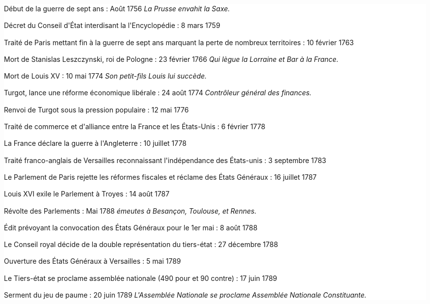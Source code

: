 Début de la guerre de sept ans
: Août 1756
*La Prusse envahit la Saxe.*

Décret du Conseil d'État interdisant la l'Encyclopédie
: 8 mars 1759

Traité de Paris mettant fin à la guerre de sept ans marquant la perte de nombreux territoires
: 10 février 1763

Mort de Stanislas Leszczynski, roi de Pologne
: 23 février 1766
*Qui lègue la Lorraine et Bar à la France.*

Mort de Louis XV
: 10 mai 1774
*Son petit-fils Louis lui succède.*

Turgot, lance une réforme économique libérale
: 24 août 1774
*Contrôleur général des finances.*

Renvoi de Turgot sous la pression populaire
: 12 mai 1776

Traité de commerce et d'alliance entre la France et les États-Unis
: 6 février 1778

La France déclare la guerre à l'Angleterre
: 10 juillet 1778

Traité franco-anglais de Versailles reconnaissant l'indépendance des États-unis
: 3 septembre 1783

Le Parlement de Paris rejette les réformes fiscales et réclame des États Généraux
: 16 juillet 1787

Louis XVI exile le Parlement à Troyes
: 14 août 1787

Révolte des Parlements
: Mai 1788
*émeutes à Besançon, Toulouse, et Rennes.*

Édit prévoyant la convocation des États Généraux pour le 1er mai
: 8 août 1788

Le Conseil royal décide de la double représentation du tiers-état
: 27 décembre 1788

Ouverture des États Généraux à Versailles
: 5 mai 1789

Le Tiers-état se proclame assemblée nationale (490 pour et 90 contre)
: 17 juin 1789

Serment du jeu de paume
: 20 juin 1789
*L'Assemblée Nationale se proclame Assemblée Nationale Constituante.*
